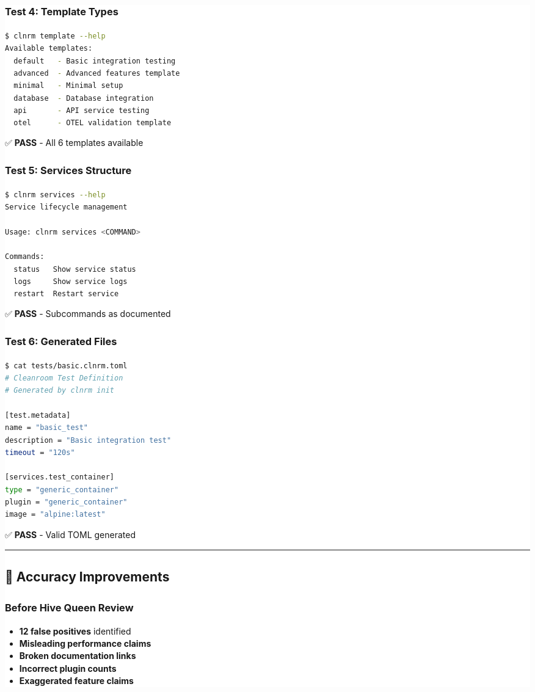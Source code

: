 ### Test 4: Template Types
```bash
$ clnrm template --help
Available templates:
  default   - Basic integration testing
  advanced  - Advanced features template
  minimal   - Minimal setup
  database  - Database integration
  api       - API service testing
  otel      - OTEL validation template
```
✅ **PASS** - All 6 templates available

### Test 5: Services Structure
```bash
$ clnrm services --help
Service lifecycle management

Usage: clnrm services <COMMAND>

Commands:
  status   Show service status
  logs     Show service logs
  restart  Restart service
```
✅ **PASS** - Subcommands as documented

### Test 6: Generated Files
```bash
$ cat tests/basic.clnrm.toml
# Cleanroom Test Definition
# Generated by clnrm init

[test.metadata]
name = "basic_test"
description = "Basic integration test"
timeout = "120s"

[services.test_container]
type = "generic_container"
plugin = "generic_container"
image = "alpine:latest"
```
✅ **PASS** - Valid TOML generated

---

## 🎯 Accuracy Improvements

### Before Hive Queen Review
- **12 false positives** identified
- **Misleading performance claims**
- **Broken documentation links**
- **Incorrect plugin counts**
- **Exaggerated feature claims**
